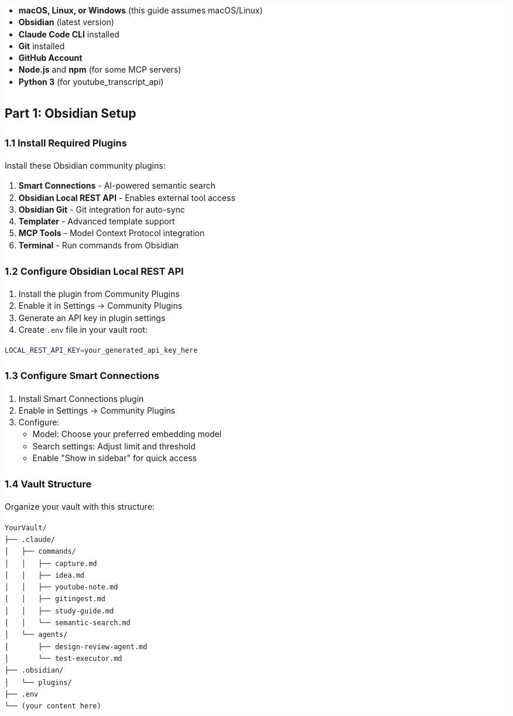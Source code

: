 - **macOS, Linux, or Windows** (this guide assumes macOS/Linux)
- **Obsidian** (latest version)
- **Claude Code CLI** installed
- **Git** installed
- **GitHub Account**
- **Node.js** and **npm** (for some MCP servers)
- **Python 3** (for youtube_transcript_api)

## Part 1: Obsidian Setup

### 1.1 Install Required Plugins

Install these Obsidian community plugins:

1. **Smart Connections** - AI-powered semantic search
2. **Obsidian Local REST API** - Enables external tool access
3. **Obsidian Git** - Git integration for auto-sync
4. **Templater** - Advanced template support
5. **MCP Tools** - Model Context Protocol integration
6. **Terminal** - Run commands from Obsidian

### 1.2 Configure Obsidian Local REST API

1. Install the plugin from Community Plugins
2. Enable it in Settings → Community Plugins
3. Generate an API key in plugin settings
4. Create `.env` file in your vault root:

```bash
LOCAL_REST_API_KEY=your_generated_api_key_here
```

### 1.3 Configure Smart Connections

1. Install Smart Connections plugin
2. Enable in Settings → Community Plugins
3. Configure:
   - Model: Choose your preferred embedding model
   - Search settings: Adjust limit and threshold
   - Enable "Show in sidebar" for quick access

### 1.4 Vault Structure

Organize your vault with this structure:

```
YourVault/
├── .claude/
│   ├── commands/
│   │   ├── capture.md
│   │   ├── idea.md
│   │   ├── youtube-note.md
│   │   ├── gitingest.md
│   │   ├── study-guide.md
│   │   └── semantic-search.md
│   └── agents/
│       ├── design-review-agent.md
│       └── test-executor.md
├── .obsidian/
│   └── plugins/
├── .env
└── (your content here)
```

